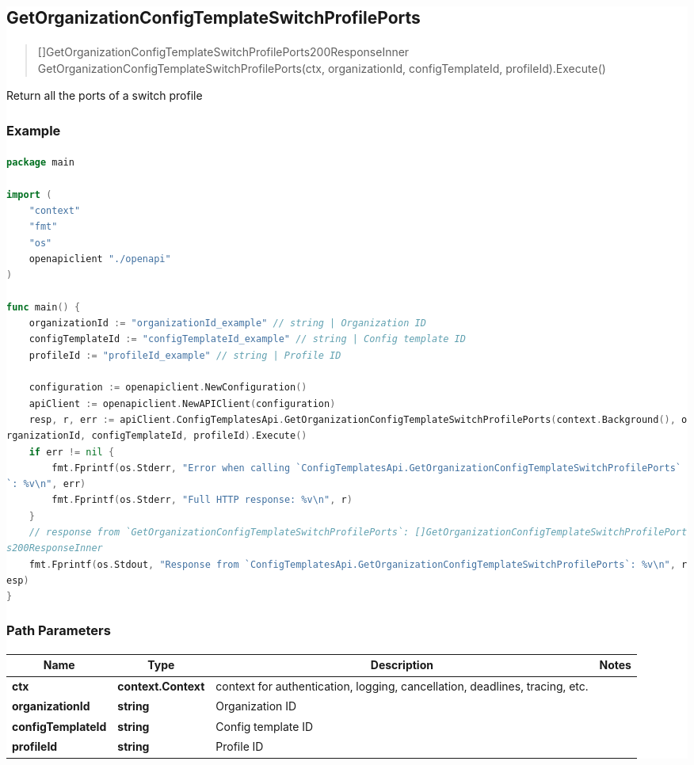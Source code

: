 
## GetOrganizationConfigTemplateSwitchProfilePorts

> []GetOrganizationConfigTemplateSwitchProfilePorts200ResponseInner GetOrganizationConfigTemplateSwitchProfilePorts(ctx, organizationId, configTemplateId, profileId).Execute()

Return all the ports of a switch profile



### Example

```go
package main

import (
    "context"
    "fmt"
    "os"
    openapiclient "./openapi"
)

func main() {
    organizationId := "organizationId_example" // string | Organization ID
    configTemplateId := "configTemplateId_example" // string | Config template ID
    profileId := "profileId_example" // string | Profile ID

    configuration := openapiclient.NewConfiguration()
    apiClient := openapiclient.NewAPIClient(configuration)
    resp, r, err := apiClient.ConfigTemplatesApi.GetOrganizationConfigTemplateSwitchProfilePorts(context.Background(), organizationId, configTemplateId, profileId).Execute()
    if err != nil {
        fmt.Fprintf(os.Stderr, "Error when calling `ConfigTemplatesApi.GetOrganizationConfigTemplateSwitchProfilePorts``: %v\n", err)
        fmt.Fprintf(os.Stderr, "Full HTTP response: %v\n", r)
    }
    // response from `GetOrganizationConfigTemplateSwitchProfilePorts`: []GetOrganizationConfigTemplateSwitchProfilePorts200ResponseInner
    fmt.Fprintf(os.Stdout, "Response from `ConfigTemplatesApi.GetOrganizationConfigTemplateSwitchProfilePorts`: %v\n", resp)
}
```

### Path Parameters


Name | Type | Description  | Notes
------------- | ------------- | ------------- | -------------
**ctx** | **context.Context** | context for authentication, logging, cancellation, deadlines, tracing, etc.
**organizationId** | **string** | Organization ID | 
**configTemplateId** | **string** | Config template ID | 
**profileId** | **string** | Profile ID | 
